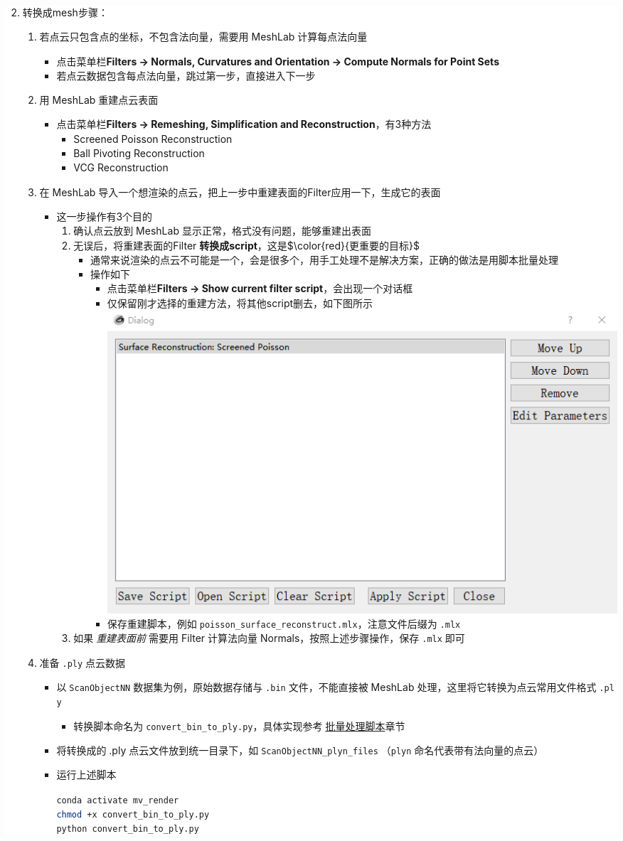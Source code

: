 2. 转换成mesh步骤：
    1. 若点云只包含点的坐标，不包含法向量，需要用 MeshLab 计算每点法向量
        - 点击菜单栏**Filters -> Normals, Curvatures and Orientation -> Compute Normals for Point Sets**
        - 若点云数据包含每点法向量，跳过第一步，直接进入下一步

    2. 用 MeshLab 重建点云表面
        - 点击菜单栏**Filters -> Remeshing, Simplification and Reconstruction**，有3种方法
            - Screened Poisson Reconstruction
            - Ball Pivoting Reconstruction
            - VCG Reconstruction

    3. 在 MeshLab 导入一个想渲染的点云，把上一步中重建表面的Filter应用一下，生成它的表面
        - 这一步操作有3个目的
            1. 确认点云放到 MeshLab 显示正常，格式没有问题，能够重建出表面
            2. 无误后，将重建表面的Filter **转换成script**，这是$\color{red}{更重要的目标}$
                - 通常来说渲染的点云不可能是一个，会是很多个，用手工处理不是解决方案，正确的做法是用脚本批量处理
                - 操作如下
                    - 点击菜单栏**Filters -> Show current filter script**，会出现一个对话框
                    - 仅保留刚才选择的重建方法，将其他script删去，如下图所示
                    ![](../img/post/meshlab_filter_script.png)
                    - 保存重建脚本，例如 `poisson_surface_reconstruct.mlx`，注意文件后缀为 `.mlx`
            3. 如果 _重建表面前_ 需要用 Filter 计算法向量 Normals，按照上述步骤操作，保存 `.mlx` 即可

    4. 准备 `.ply` 点云数据
        - 以 `ScanObjectNN` 数据集为例，原始数据存储与 `.bin` 文件，不能直接被 MeshLab 处理，这里将它转换为点云常用文件格式 `.ply`
            - 转换脚本命名为 `convert_bin_to_ply.py`，具体实现参考 [批量处理脚本](#批量处理脚本)章节
        - 将转换成的 .ply 点云文件放到统一目录下，如 `ScanObjectNN_plyn_files` （`plyn` 命名代表带有法向量的点云）

        - 运行上述脚本
            ```bash
            conda activate mv_render
            chmod +x convert_bin_to_ply.py
            python convert_bin_to_ply.py
            ```
    
